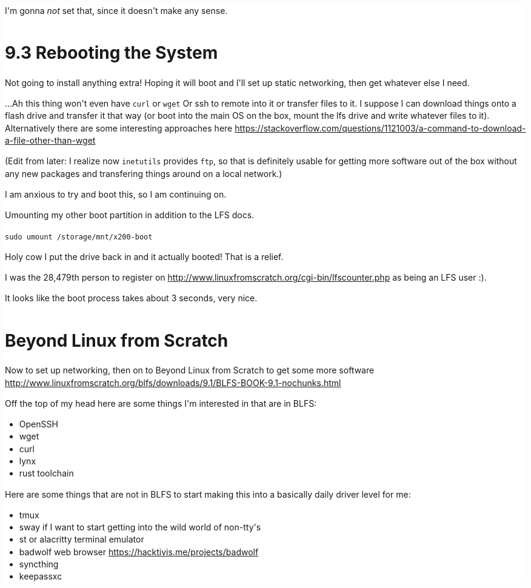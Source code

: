 I'm gonna *not* set that, since it doesn't make any sense.

# 9.3 Rebooting the System

Not going to install anything extra! Hoping it will boot and I'll set up static
networking, then get whatever else I need.

...Ah this thing won't even have `curl` or `wget` Or ssh to remote into it or
transfer files to it. I suppose I can download things onto a flash drive and
transfer it that way (or boot into the main OS on the box, mount the lfs drive
and write whatever files to it). Alternatively there are some interesting
approaches here
https://stackoverflow.com/questions/1121003/a-command-to-download-a-file-other-than-wget

(Edit from later: I realize now `inetutils` provides `ftp`, so that is
definitely usable for getting more software out of the box without any new
packages and transfering things around on a local network.)

I am anxious to try and boot this, so I am continuing on.

Umounting my other boot partition in addition to the LFS docs.

```
sudo umount /storage/mnt/x200-boot
```

Holy cow I put the drive back in and it actually booted! That is a relief.

I was the 28,479th person to register on
http://www.linuxfromscratch.org/cgi-bin/lfscounter.php as being an LFS user :).

It looks like the boot process takes about 3 seconds, very nice.

# Beyond Linux from Scratch

Now to set up networking, then on to Beyond Linux from Scratch to get some more
software
http://www.linuxfromscratch.org/blfs/downloads/9.1/BLFS-BOOK-9.1-nochunks.html

Off the top of my head here are some things I'm interested in that are in BLFS:
 - OpenSSH
 - wget
 - curl
 - lynx
 - rust toolchain

Here are some things that are not in BLFS to start making this into a basically
daily driver level for me:
 - tmux
 - sway if I want to start getting into the wild world of non-tty's
 - st or alacritty terminal emulator
 - badwolf web browser https://hacktivis.me/projects/badwolf
 - syncthing
 - keepassxc

